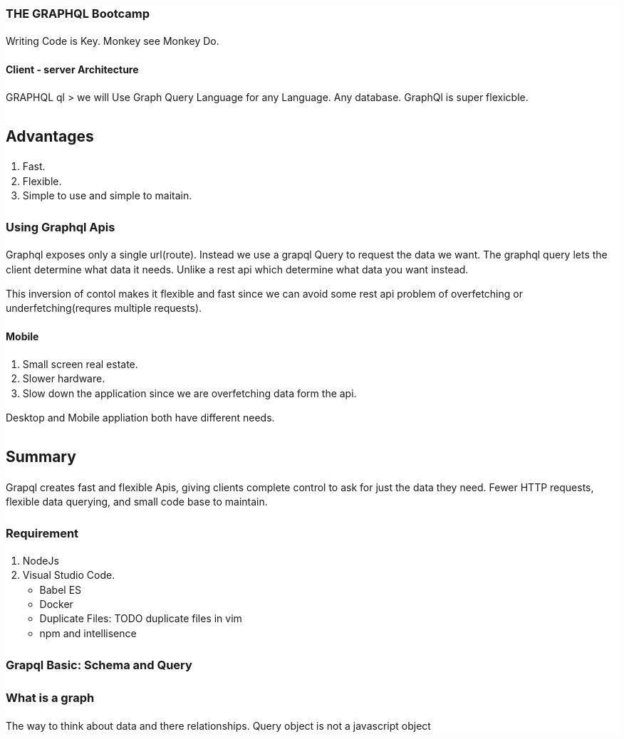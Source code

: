 ### THE GRAPHQL Bootcamp

Writing Code is Key. Monkey see Monkey Do.

#### Client - server Architecture

GRAPHQL ql > we will Use Graph Query Language for any Language. Any database.
GraphQl is super flexicble.

## Advantages

1. Fast.
2. Flexible.
3. Simple to use and simple to maitain.

### Using Graphql Apis

Graphql exposes only a single url(route). Instead we use a grapql Query to request the data we want.
The graphql query lets the client determine what data it needs.
Unlike a rest api which determine what data you want instead.

This inversion of contol makes it flexible and fast since we can avoid some rest api problem of
overfetching or underfetching(requres multiple requests).

#### Mobile

1. Small screen real estate.
2. Slower hardware.
3. Slow down the application since we are overfetching data form the api.

Desktop and Mobile appliation both have different needs.

## Summary

Grapql creates fast and flexible Apis, giving clients complete control to ask for just the data they
need. Fewer HTTP requests, flexible data querying, and small code base to maintain.

### Requirement

1. NodeJs
2. Visual Studio Code.
   - Babel ES
   - Docker
   - Duplicate Files: TODO duplicate files in vim
   - npm and intellisence

### Grapql Basic: Schema and Query

### What is a graph

The way to think about data and there relationships.
Query object is not a javascript object
